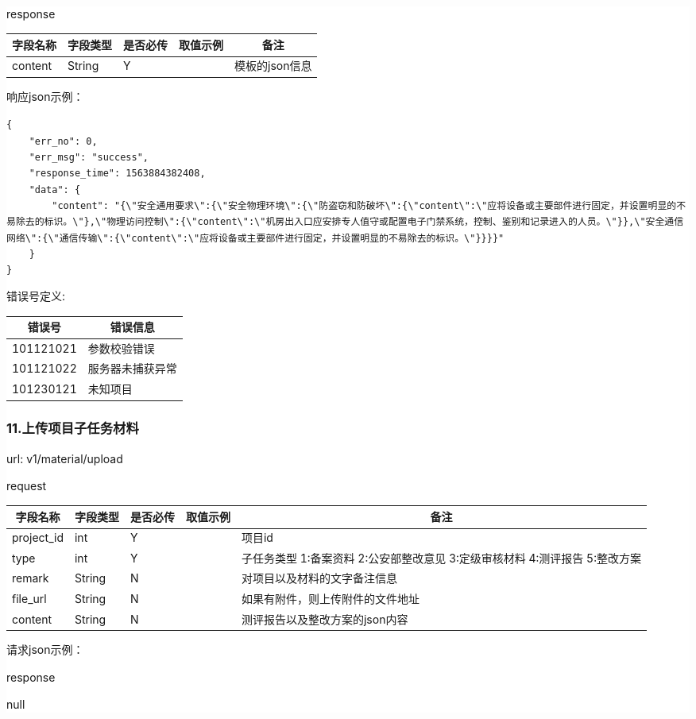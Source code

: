 response

| 字段名称 | 字段类型 | 是否必传 | 取值示例 | 备注 |
| -- | -- | -- | -- | -- |
| content | String | Y || 模板的json信息 |

响应json示例：

```
{
    "err_no": 0,
    "err_msg": "success",
    "response_time": 1563884382408,
    "data": {
        "content": "{\"安全通用要求\":{\"安全物理环境\":{\"防盗窃和防破坏\":{\"content\":\"应将设备或主要部件进行固定，并设置明显的不易除去的标识。\"},\"物理访问控制\":{\"content\":\"机房出入口应安排专人值守或配置电子门禁系统，控制、鉴别和记录进入的人员。\"}},\"安全通信网络\":{\"通信传输\":{\"content\":\"应将设备或主要部件进行固定，并设置明显的不易除去的标识。\"}}}}"
    }
}
```

错误号定义:

| 错误号 | 错误信息 |
|-------|---------|
| 101121021 | 参数校验错误 |
| 101121022 | 服务器未捕获异常 |
| 101230121 | 未知项目 |


### 11.上传项目子任务材料

url: v1/material/upload

request

| 字段名称 | 字段类型 | 是否必传 | 取值示例 | 备注 |
| -- | -- | -- | -- | -- |
| project_id | int | Y | | 项目id|
| type | int | Y | | 子任务类型 1:备案资料 2:公安部整改意见 3:定级审核材料 4:测评报告 5:整改方案 |
| remark | String | N | | 对项目以及材料的文字备注信息 |
| file_url | String | N || 如果有附件，则上传附件的文件地址 |
| content | String | N || 测评报告以及整改方案的json内容 |



请求json示例：

response

null
